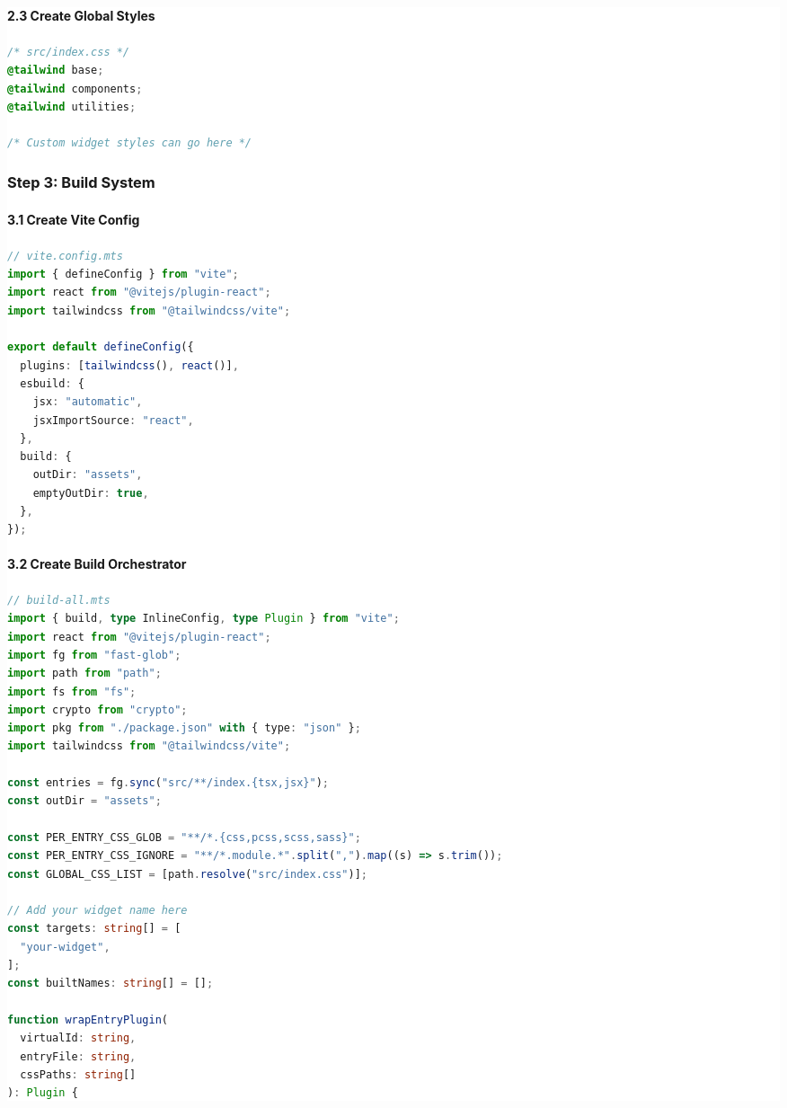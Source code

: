 #### 2.3 Create Global Styles

```css
/* src/index.css */
@tailwind base;
@tailwind components;
@tailwind utilities;

/* Custom widget styles can go here */
```

### Step 3: Build System

#### 3.1 Create Vite Config

```typescript
// vite.config.mts
import { defineConfig } from "vite";
import react from "@vitejs/plugin-react";
import tailwindcss from "@tailwindcss/vite";

export default defineConfig({
  plugins: [tailwindcss(), react()],
  esbuild: {
    jsx: "automatic",
    jsxImportSource: "react",
  },
  build: {
    outDir: "assets",
    emptyOutDir: true,
  },
});
```

#### 3.2 Create Build Orchestrator

```typescript
// build-all.mts
import { build, type InlineConfig, type Plugin } from "vite";
import react from "@vitejs/plugin-react";
import fg from "fast-glob";
import path from "path";
import fs from "fs";
import crypto from "crypto";
import pkg from "./package.json" with { type: "json" };
import tailwindcss from "@tailwindcss/vite";

const entries = fg.sync("src/**/index.{tsx,jsx}");
const outDir = "assets";

const PER_ENTRY_CSS_GLOB = "**/*.{css,pcss,scss,sass}";
const PER_ENTRY_CSS_IGNORE = "**/*.module.*".split(",").map((s) => s.trim());
const GLOBAL_CSS_LIST = [path.resolve("src/index.css")];

// Add your widget name here
const targets: string[] = [
  "your-widget",
];
const builtNames: string[] = [];

function wrapEntryPlugin(
  virtualId: string,
  entryFile: string,
  cssPaths: string[]
): Plugin {
```